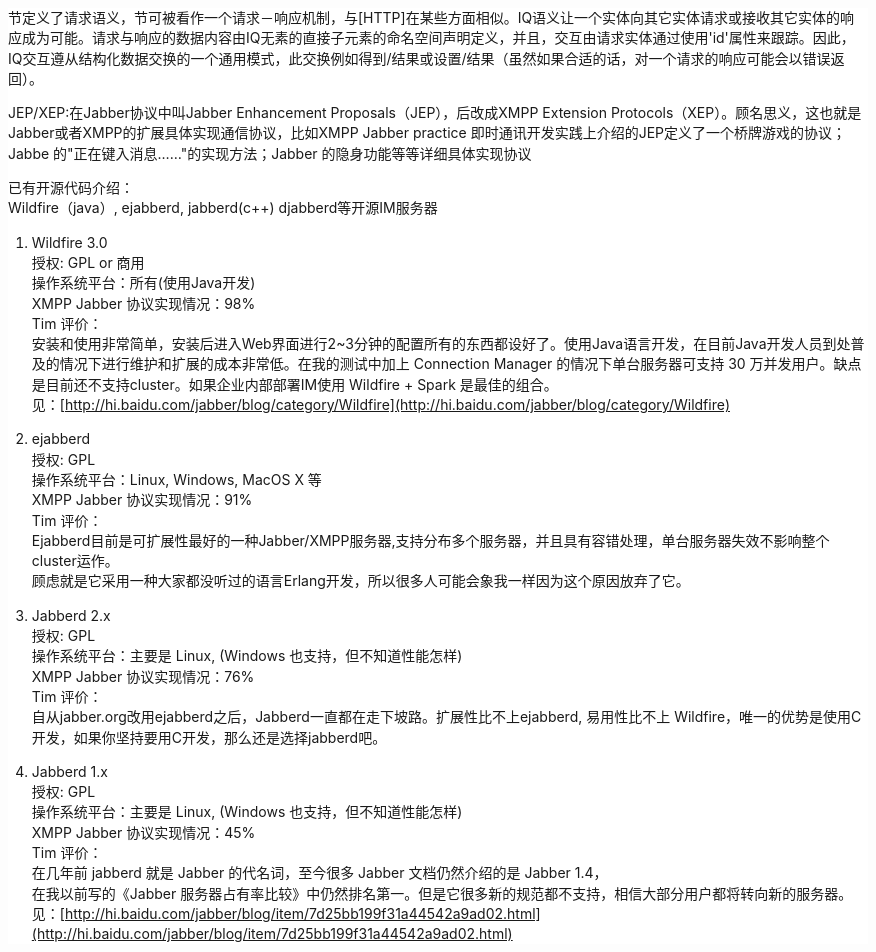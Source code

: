 <iq />节定义了请求语义，<iq />节可被看作一个请求－响应机制，与[HTTP]在某些方面相似。IQ语义让一个实体向其它实体请求或接收其它实体的响应成为可能。请求与响应的数据内容由IQ无素的直接子元素的命名空间声明定义，并且，交互由请求实体通过使用'id'属性来跟踪。因此，IQ交互遵从结构化数据交换的一个通用模式，此交换例如得到/结果或设置/结果（虽然如果合适的话，对一个请求的响应可能会以错误返回）。




JEP/XEP:在Jabber协议中叫Jabber Enhancement Proposals（JEP），后改成XMPP Extension Protocols（XEP）。顾名思义，这也就是Jabber或者XMPP的扩展具体实现通信协议，比如XMPP Jabber practice 即时通讯开发实践上介绍的JEP定义了一个桥牌游戏的协议；Jabbe 的"正在键入消息……"的实现方法；Jabber 的隐身功能等等详细具体实现协议




已有开源代码介绍：  
Wildfire（java）, ejabberd, jabberd(c++) djabberd等开源IM服务器  
1. Wildfire 3.0  
授权: GPL or 商用  
操作系统平台：所有(使用Java开发)  
XMPP Jabber 协议实现情况：98%  
Tim 评价：  
安装和使用非常简单，安装后进入Web界面进行2~3分钟的配置所有的东西都设好了。使用Java语言开发，在目前Java开发人员到处普及的情况下进行维护和扩展的成本非常低。在我的测试中加上 Connection Manager 的情况下单台服务器可支持 30 万并发用户。缺点是目前还不支持cluster。如果企业内部部署IM使用 Wildfire + Spark 是最佳的组合。  
见：[http://hi.baidu.com/jabber/blog/category/Wildfire](http://hi.baidu.com/jabber/blog/category/Wildfire)




2. ejabberd  
授权: GPL  
操作系统平台：Linux, Windows, MacOS X 等  
XMPP Jabber 协议实现情况：91%  
Tim 评价：  
Ejabberd目前是可扩展性最好的一种Jabber/XMPP服务器,支持分布多个服务器，并且具有容错处理，单台服务器失效不影响整个cluster运作。  
顾虑就是它采用一种大家都没听过的语言Erlang开发，所以很多人可能会象我一样因为这个原因放弃了它。




3. Jabberd 2.x  
授权: GPL  
操作系统平台：主要是 Linux, (Windows 也支持，但不知道性能怎样)  
XMPP Jabber 协议实现情况：76%  
Tim 评价：  
自从jabber.org改用ejabberd之后，Jabberd一直都在走下坡路。扩展性比不上ejabberd, 易用性比不上 Wildfire，唯一的优势是使用C开发，如果你坚持要用C开发，那么还是选择jabberd吧。




4. Jabberd 1.x  
授权: GPL  
操作系统平台：主要是 Linux, (Windows 也支持，但不知道性能怎样)  
XMPP Jabber 协议实现情况：45%  
Tim 评价：  
在几年前 jabberd 就是 Jabber 的代名词，至今很多 Jabber 文档仍然介绍的是 Jabber 1.4，  
在我以前写的《Jabber 服务器占有率比较》中仍然排名第一。但是它很多新的规范都不支持，相信大部分用户都将转向新的服务器。  
见：[http://hi.baidu.com/jabber/blog/item/7d25bb199f31a44542a9ad02.html](http://hi.baidu.com/jabber/blog/item/7d25bb199f31a44542a9ad02.html)
